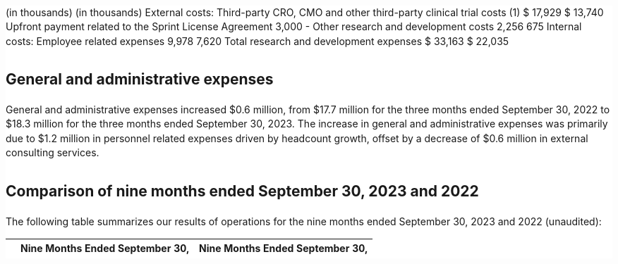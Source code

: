 <td></td>
<td></td>
<td>(in thousands)</td>
<td>(in thousands)</td>
</tr>
<tr>
<td>External costs:</td>
<td></td>
<td></td>
<td></td>
</tr>
<tr>
<td>Third-party CRO, CMO and other third-party clinical trial costs (1)</td>
<td>$</td>
<td>17,929</td>
<td>$ 13,740</td>
</tr>
<tr>
<td>Upfront payment related to the Sprint License Agreement</td>
<td></td>
<td>3,000</td>
<td>-</td>
</tr>
<tr>
<td>Other research and development costs</td>
<td></td>
<td>2,256</td>
<td>675</td>
</tr>
<tr>
<td>Internal costs:</td>
<td></td>
<td></td>
<td></td>
</tr>
<tr>
<td>Employee related expenses</td>
<td></td>
<td>9,978</td>
<td>7,620</td>
</tr>
<tr>
<td>Total research and development expenses</td>
<td>$</td>
<td>33,163</td>
<td>$ 22,035</td>
</tr>
</tbody>
</table>
<h2>General and administrative expenses</h2>
<p>General and administrative expenses increased $0.6 million, from $17.7 million for the three months ended September 30, 2022 to $18.3 million for the three months ended September 30, 2023. The increase in general and administrative expenses was primarily due to $1.2 million in personnel related expenses driven by headcount growth, offset by a decrease of $0.6 million in external consulting services.</p>
<h2>Comparison of nine months ended September 30, 2023 and 2022</h2>
<p>The following table summarizes our results of operations for the nine months ended September 30, 2023 and 2022 (unaudited):</p>
<table>
<thead>
<tr>
<th></th>
<th>Nine Months Ended September 30,</th>
<th>Nine Months Ended September 30,</th>